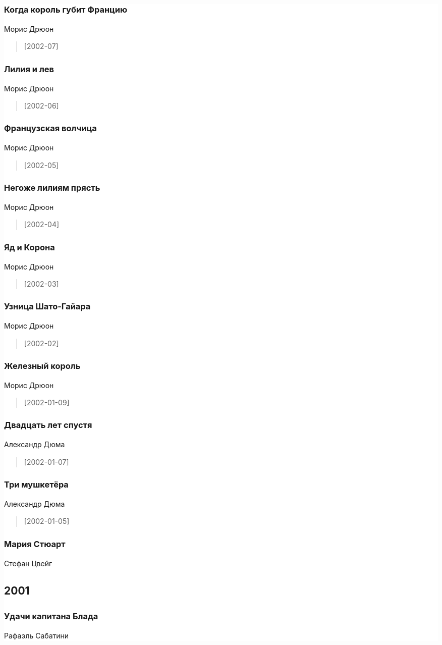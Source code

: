 ### Когда король губит Францию
Морис Дрюон
> [2002-07] 


### Лилия и лев
Морис Дрюон
> [2002-06] 


### Французская волчица
Морис Дрюон
> [2002-05] 


### Негоже лилиям прясть
Морис Дрюон
> [2002-04] 


### Яд и Корона
Морис Дрюон
> [2002-03] 


### Узница Шато-Гайара
Морис Дрюон
> [2002-02] 


### Железный король
Морис Дрюон
> [2002-01-09] 


### Двадцать лет спустя
Александр Дюма
> [2002-01-07] 


### Три мушкетёра
Александр Дюма
> [2002-01-05] 


### Мария Стюарт
Стефан Цвейг



## 2001

### Удачи капитана Блада
Рафаэль Сабатини
